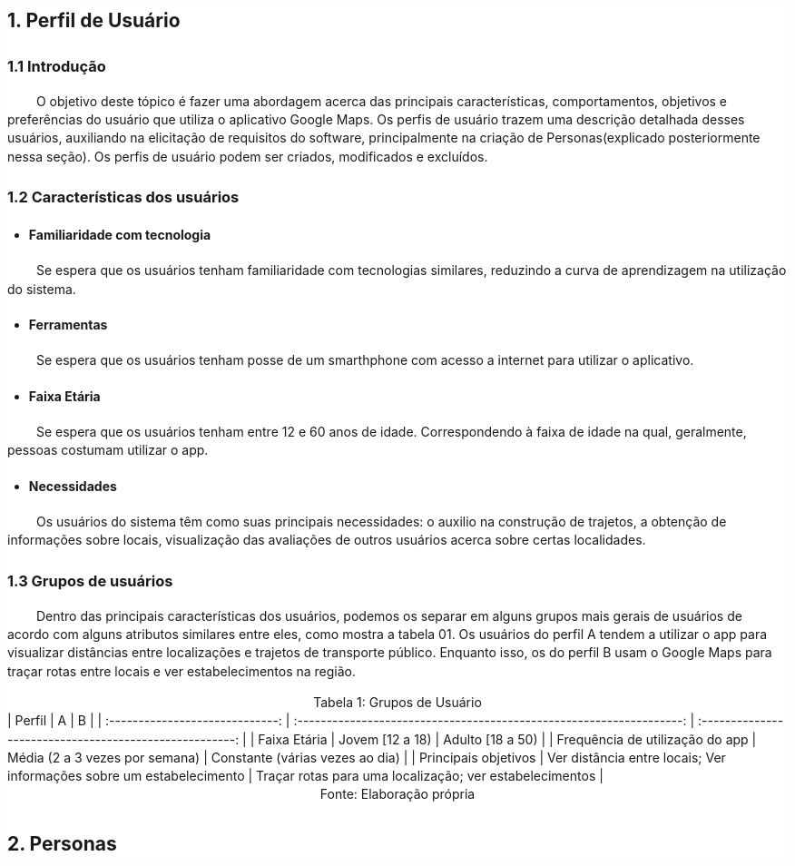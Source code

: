 ## 1. Perfil de Usuário

### 1.1 Introdução

&emsp;&emsp; O objetivo deste tópico é fazer uma abordagem acerca das principais características, comportamentos, objetivos e preferências do usuário que utiliza o aplicativo Google Maps. Os perfis de usuário trazem uma descrição detalhada desses usuários, auxiliando na elicitação de requisitos do software, principalmente na criação de Personas(explicado posteriormente nessa seção). Os perfis de usuário podem ser criados, modificados e excluídos.

### 1.2 Características dos usuários

- #### Familiaridade com tecnologia

&emsp;&emsp; Se espera que os usuários tenham familiaridade com tecnologias similares, reduzindo a curva de aprendizagem na utilização do sistema.

- #### Ferramentas

&emsp;&emsp; Se espera que os usuários tenham posse de um smarthphone com acesso a internet para utilizar o aplicativo.

- #### Faixa Etária

&emsp;&emsp; Se espera que os usuários tenham entre 12 e 60 anos de idade. Correspondendo à faixa de idade na qual, geralmente, pessoas costumam utilizar o app.

- #### Necessidades

&emsp;&emsp; Os usuários do sistema têm como suas principais necessidades: o auxilio na construção de trajetos, a obtenção de informações sobre locais, visualização das avaliações de outros usuários acerca sobre certas localidades.

### 1.3 Grupos de usuários

&emsp;&emsp; Dentro das principais características dos usuários, podemos os separar em alguns grupos mais gerais de usuários de acordo com alguns atributos similares entre eles, como mostra a tabela 01. Os usuários do perfil A tendem a utilizar o app para visualizar distâncias entre localizações e trajetos de transporte público. Enquanto isso, os do perfil B usam o Google Maps para traçar rotas entre locais e ver estabelecimentos na região.

<figcaption align="center">Tabela 1: Grupos de Usuário</figcaption>
|             Perfil              |                                  A                                   |                            B                            |
| :-----------------------------: | :------------------------------------------------------------------: | :-----------------------------------------------------: |
|          Faixa Etária           |                           Jovem [12 a 18)                            |                    Adulto [18 a 50)                     |
| Frequência de utilização do app |                    Média (2 a 3 vezes por semana)                    |             Constante (várias vezes ao dia)             |
|      Principais objetivos       | Ver distância entre locais; Ver informações sobre um estabelecimento | Traçar rotas para uma localização; ver estabelecimentos |
<figcaption align="center">Fonte: Elaboração própria</figcaption>


## 2. Personas
